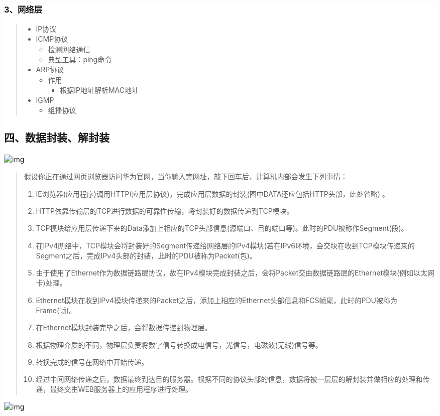 ### 3、网络层

> * IP协议
> * ICMP协议
>   * 检测网络通信
>   * 典型工具：ping命令
> * ARP协议
>   * 作用
>     * 根据IP地址解析MAC地址
> * IGMP
>   * 组播协议

## 四、数据封装、解封装

![img](https://note.youdao.com/yws/public/resource/bb531089b1bbce74a52011e49c623597/xmlnote/18759D1BA7B8467DB70386455B8573E2/C57AE37DE6F94F58ACEF20B9EAC43732/24707)

> 假设你正在通过网页浏览器访问华为官网，当你输入完网址，敲下回车后，计算机内部会发生下列事情：
> 1. IE浏览器(应用程序)调用HTTP(应用层协议)，完成应用层数据的封装(图中DATA还应包括HTTP头部，此处省略) 。
> 2. HTTP依靠传输层的TCP进行数据的可靠性传输，将封装好的数据传递到TCP模块。
> 3. TCP模块给应用层传递下来的Data添加上相应的TCP头部信息(源端口、目的端口等)。此时的PDU被称作Segment(段)。
> 4. 在IPv4网络中，TCP模块会将封装好的Segment传递给网络层的IPv4模块(若在IPv6环境，会交块在收到TCP模块传递来的Segment之后，完成IPv4头部的封装，此时的PDU被称为Packet(包)。
> 6. 由于使用了Ethernet作为数据链路层协议，故在IPv4模块完成封装之后，会将Packet交由数据链路层的Ethernet模块(例如以太网卡)处理。
> 7. Ethernet模块在收到IPv4模块传递来的Packet之后，添加上相应的Ethernet头部信息和FCS帧尾，此时的PDU被称为Frame(帧)。
> 8. 在Ethernet模块封装完毕之后，会将数据传递到物理层。
> 9. 根据物理介质的不同，物理层负责将数字信号转换成电信号，光信号，电磁波(无线)信号等。
> 
>10. 转换完成的信号在网络中开始传递。
> 11. 经过中间网络传递之后，数据最终到达目的服务器。根据不同的协议头部的信息，数据将被一层层的解封装并做相应的处理和传递，最终交由WEB服务器上的应用程序进行处理。

![img](https://note.youdao.com/yws/public/resource/bb531089b1bbce74a52011e49c623597/xmlnote/18759D1BA7B8467DB70386455B8573E2/1CE608B541C94F56808E0835B555EF2F/24709)

